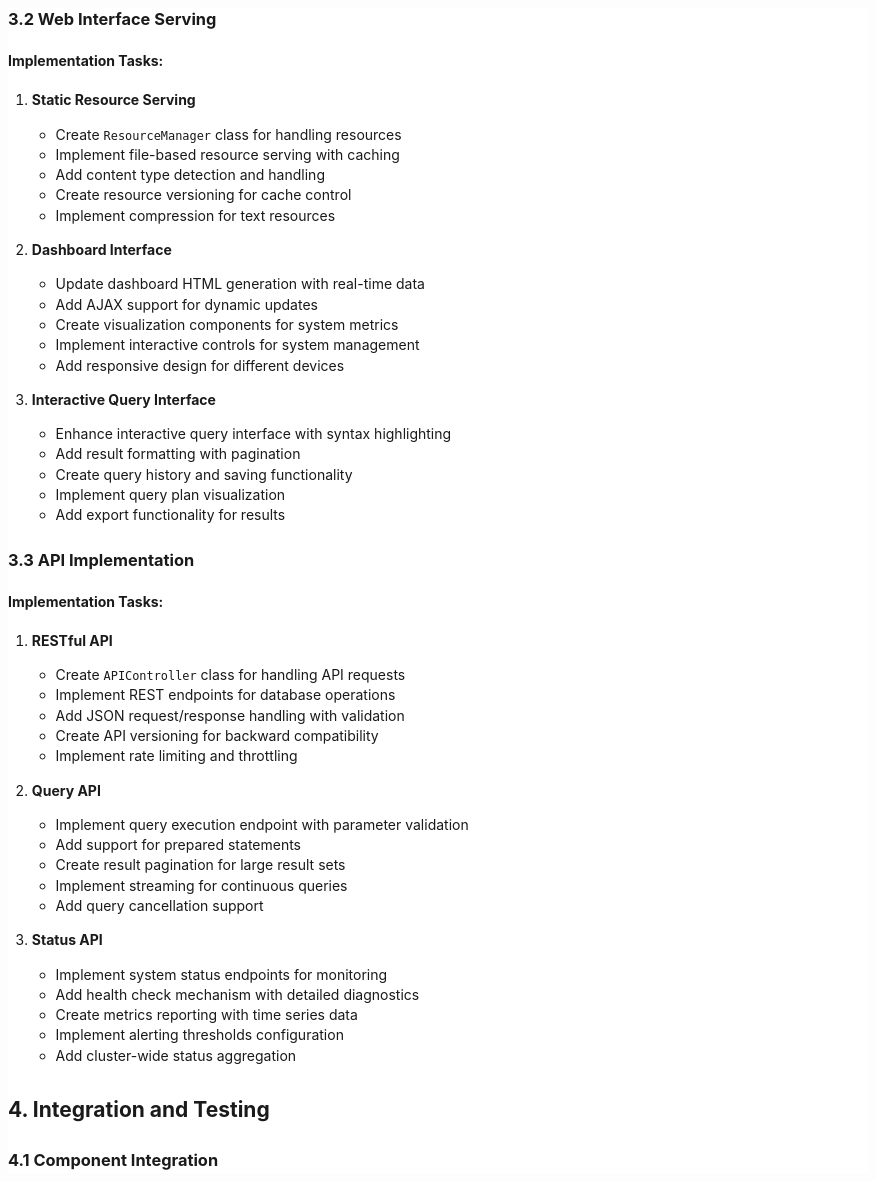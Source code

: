 ### 3.2 Web Interface Serving

#### Implementation Tasks:

1. **Static Resource Serving**
   - Create `ResourceManager` class for handling resources
   - Implement file-based resource serving with caching
   - Add content type detection and handling
   - Create resource versioning for cache control
   - Implement compression for text resources

2. **Dashboard Interface**
   - Update dashboard HTML generation with real-time data
   - Add AJAX support for dynamic updates
   - Create visualization components for system metrics
   - Implement interactive controls for system management
   - Add responsive design for different devices

3. **Interactive Query Interface**
   - Enhance interactive query interface with syntax highlighting
   - Add result formatting with pagination
   - Create query history and saving functionality
   - Implement query plan visualization
   - Add export functionality for results

### 3.3 API Implementation

#### Implementation Tasks:

1. **RESTful API**
   - Create `APIController` class for handling API requests
   - Implement REST endpoints for database operations
   - Add JSON request/response handling with validation
   - Create API versioning for backward compatibility
   - Implement rate limiting and throttling

2. **Query API**
   - Implement query execution endpoint with parameter validation
   - Add support for prepared statements
   - Create result pagination for large result sets
   - Implement streaming for continuous queries
   - Add query cancellation support

3. **Status API**
   - Implement system status endpoints for monitoring
   - Add health check mechanism with detailed diagnostics
   - Create metrics reporting with time series data
   - Implement alerting thresholds configuration
   - Add cluster-wide status aggregation

## 4. Integration and Testing

### 4.1 Component Integration
